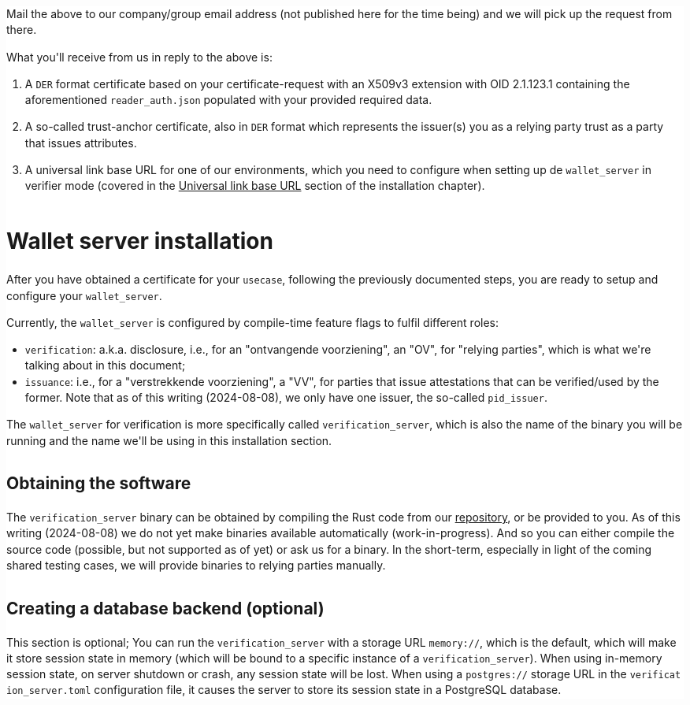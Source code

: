 
Mail the above to our company/group email address (not published here for the
time being) and we will pick up the request from there.

What you'll receive from us in reply to the above is:

  1. A `DER` format certificate based on your certificate-request with an
     X509v3 extension with OID 2.1.123.1 containing the aforementioned
     `reader_auth.json` populated with your provided required data.

  2. A so-called trust-anchor certificate, also in `DER` format which represents
     the issuer(s) you as a relying party trust as a party that issues
     attributes.

  3. A universal link base URL for one of our environments, which you need to
     configure when setting up de `wallet_server` in verifier mode (covered in
     the [Universal link base URL](#universal-link-base-url) section of the
     installation chapter).

# Wallet server installation

After you have obtained a certificate for your `usecase`, following the
previously documented steps, you are ready to setup and configure your
`wallet_server`.

Currently, the `wallet_server` is configured by compile-time feature flags to
fulfil different roles:

  * `verification`: a.k.a. disclosure, i.e., for an "ontvangende voorziening",
    an "OV", for "relying parties", which is what we're talking about in this
    document;
  * `issuance`: i.e., for a "verstrekkende voorziening", a "VV", for parties
    that issue attestations that can be verified/used by the former. Note that
    as of this writing (2024-08-08), we only have one issuer, the so-called
    `pid_issuer`.

The `wallet_server` for verification is more specifically called
`verification_server`, which is also the name of the binary you will be running
and the name we'll be using in this installation section.

## Obtaining the software

The `verification_server` binary can be obtained by compiling the Rust code from
our [repository][6], or be provided to you. As of this writing (2024-08-08) we
do not yet make binaries available automatically (work-in-progress). And so you
can either compile the source code (possible, but not supported as of yet) or
ask us for a binary. In the short-term, especially in light of the coming shared
testing cases, we will provide binaries to relying parties manually.

## Creating a database backend (optional)

This section is optional; You can run the `verification_server` with a storage
URL `memory://`, which is the default, which will make it store session state in
memory (which will be bound to a specific instance of a `verification_server`).
When using in-memory session state, on server shutdown or crash, any session
state will be lost. When using a `postgres://` storage URL in the
`verification_server.toml` configuration file, it causes the server to store its
session state in a PostgreSQL database.


[1]: https://www.logius.nl/domeinen/toegang/digid
[2]: https://www.logius.nl/domeinen/toegang/bsnk-pp
[3]: https://www.rvig.nl/basisregistratie-personen
[4]: link-to-vvov-sad-tbd
[5]: https://edi.pleio.nl/news/view/93f40956-3671-49c9-9c82-2dab636b59bf/psasad-documenten-nl-wallet
[6]: https://github.com/MinBZK/nl-wallet
[7]: https://github.com/minvws/nl-rdo-max
[8]: https://www.iso.org/standard/69084.html
[9]: https://www.iso.org/standard/86785.html
[10]: https://openid.net/specs/openid-4-verifiable-presentations-1_0.html
[11]: REMOVED
[12]: https://europa.eu/youreurope/business/dealing-with-customers/data-protection/data-protection-gdpr/index_en.htm
[13]: https://www.w3.org/WAI/WCAG21/Understanding/intro
[14]: https://github.com/MinBZK/nl-wallet/tree/main/wallet_web
[15]: https://raw.githubusercontent.com/MinBZK/nl-wallet/main/documentation/api/wallet-disclosure-private.openapi.yaml
[16]: https://raw.githubusercontent.com/MinBZK/nl-wallet/main/documentation/api/wallet-disclosure-public.openapi.yaml
[17]: https://docs.rs/env_logger/latest/env_logger/#enabling-logging